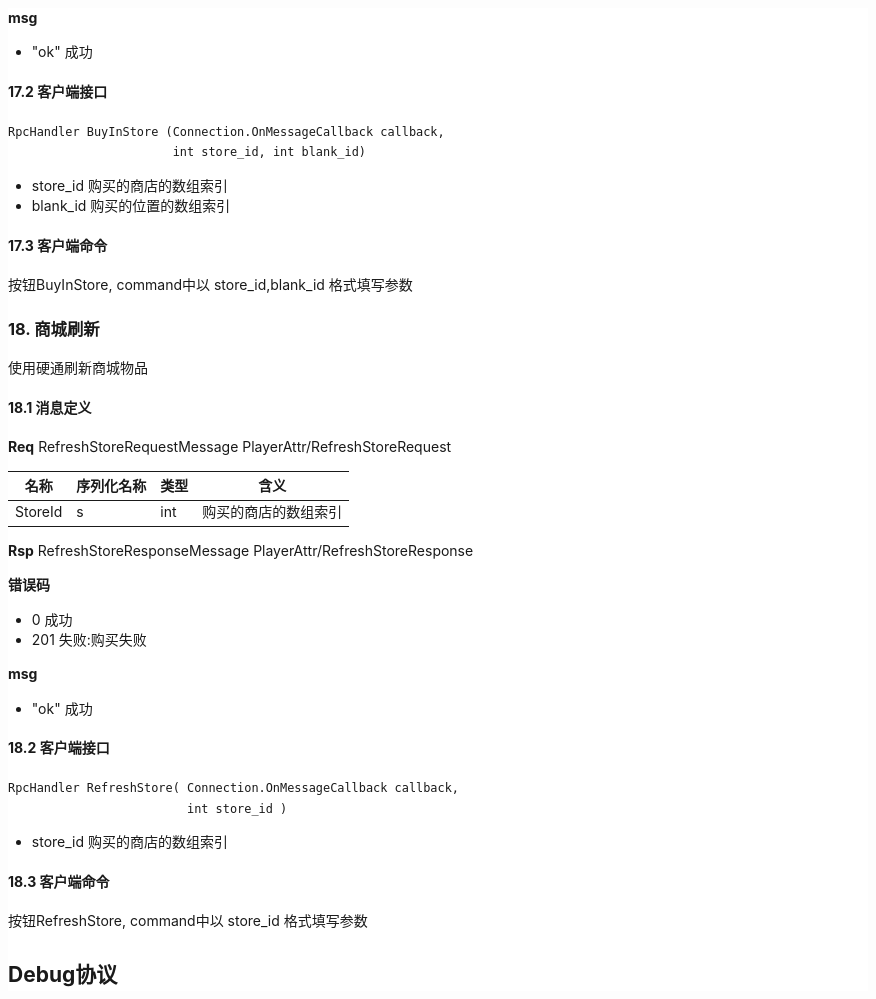 **msg**

- "ok" 成功

#### 17.2 客户端接口

```
RpcHandler BuyInStore (Connection.OnMessageCallback callback, 
                       int store_id, int blank_id)
```

- store_id 购买的商店的数组索引
- blank_id 购买的位置的数组索引


#### 17.3 客户端命令

按钮BuyInStore, command中以 store_id,blank_id 格式填写参数


### 18. 商城刷新

使用硬通刷新商城物品

#### 18.1 消息定义

**Req** RefreshStoreRequestMessage PlayerAttr/RefreshStoreRequest

|   名称  | 序列化名称 | 类型 |         含义         |
|---------|------------|------|----------------------|
| StoreId | s          | int  | 购买的商店的数组索引 |

**Rsp** RefreshStoreResponseMessage PlayerAttr/RefreshStoreResponse

**错误码**

- 0 成功
- 201 失败:购买失败

**msg**

- "ok" 成功

#### 18.2 客户端接口

```
RpcHandler RefreshStore( Connection.OnMessageCallback callback, 
                         int store_id )
```

- store_id 购买的商店的数组索引


#### 18.3 客户端命令

按钮RefreshStore, command中以 store_id 格式填写参数




## Debug协议
